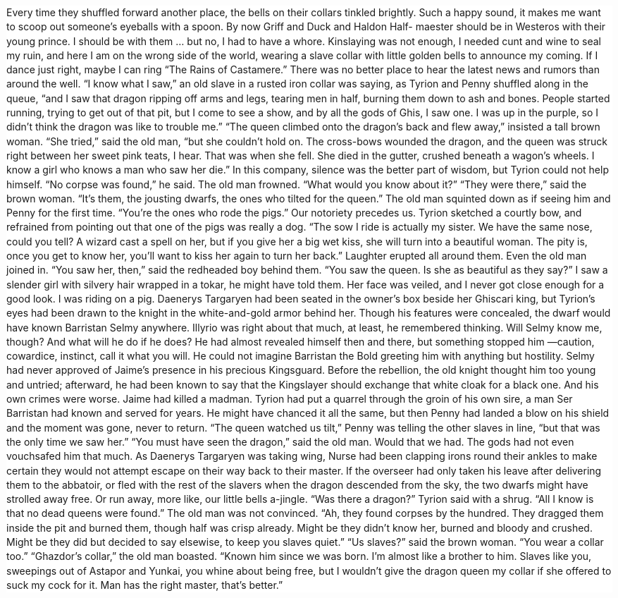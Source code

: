 Every time they shuffled forward another place, the bells on their collars tinkled brightly. Such a happy sound, it makes me want to scoop out someone’s eyeballs with a spoon. By now Griff and Duck and Haldon Half- maester should be in Westeros with their young prince. I should be with them … but no, I had to have a whore. Kinslaying was not enough, I needed cunt and wine to seal my ruin, and here I am on the wrong side of the world, wearing a slave collar with little golden bells to announce my coming. If I dance just right, maybe I can ring “The Rains of Castamere.”
There was no better place to hear the latest news and rumors than around the well. “I know what I saw,” an old slave in a rusted iron collar was saying, as Tyrion and Penny shuffled along in the queue, “and I saw that dragon ripping off arms and legs, tearing men in half, burning them down to ash and bones. People started running, trying to get out of that pit, but I come to see a show, and by all the gods of Ghis, I saw one. I was up in the purple, so I didn’t think the dragon was like to trouble me.”
“The queen climbed onto the dragon’s back and flew away,” insisted a tall brown woman.
“She tried,” said the old man, “but she couldn’t hold on. The cross-bows wounded the dragon, and the queen was struck right between her sweet pink teats, I hear. That was when she fell. She died in the gutter, crushed beneath a wagon’s wheels. I know a girl who knows a man who saw her die.”
In this company, silence was the better part of wisdom, but Tyrion could not help himself. “No corpse was found,” he said.
The old man frowned. “What would you know about it?”
“They were there,” said the brown woman. “It’s them, the jousting dwarfs, the ones who tilted for the queen.”
The old man squinted down as if seeing him and Penny for the first time.
“You’re the ones who rode the pigs.”
Our notoriety precedes us. Tyrion sketched a courtly bow, and refrained from pointing out that one of the pigs was really a dog. “The sow I ride is actually my sister. We have the same nose, could you tell? A wizard cast a spell on her, but if you give her a big wet kiss, she will turn into a beautiful woman. The pity is, once you get to know her, you’ll want to kiss her again to turn her back.”
Laughter erupted all around them. Even the old man joined in. “You saw her, then,” said the redheaded boy behind them. “You saw the queen. Is she as beautiful as they say?”
I saw a slender girl with silvery hair wrapped in a tokar, he might have told them. Her face was veiled, and I never got close enough for a good look. I was riding on a pig. Daenerys Targaryen had been seated in the owner’s box beside her Ghiscari king, but Tyrion’s eyes had been drawn to the knight in the white-and-gold armor behind her. Though his features were concealed, the dwarf would have known Barristan Selmy anywhere. Illyrio was right about that much, at least, he remembered thinking. Will Selmy know me, though? And what will he do if he does? He had almost revealed himself then and there, but something stopped him —caution, cowardice, instinct, call it what you will. He could not imagine Barristan the Bold greeting him with anything but hostility. Selmy had never approved of Jaime’s presence in his precious Kingsguard. Before the rebellion, the old knight thought him too young and untried; afterward, he had been known to say that the Kingslayer should exchange that white cloak for a black one. And his own crimes were worse. Jaime had killed a madman. Tyrion had put a quarrel through the groin of his own sire, a man Ser Barristan had known and served for years. He might have chanced it all the same, but then Penny had landed a blow on his shield and the moment was gone, never to return.
“The queen watched us tilt,” Penny was telling the other slaves in line, “but that was the only time we saw her.”
“You must have seen the dragon,” said the old man.
Would that we had. The gods had not even vouchsafed him that much. As Daenerys Targaryen was taking wing, Nurse had been clapping irons round their ankles to make certain they would not attempt escape on their way back to their master. If the overseer had only taken his leave after delivering them to the abbatoir, or fled with the rest of the slavers when the dragon descended from the sky, the two dwarfs might have strolled away free. Or run away, more like, our little bells a-jingle.
“Was there a dragon?” Tyrion said with a shrug. “All I know is that no dead queens were found.”
The old man was not convinced. “Ah, they found corpses by the hundred.
They dragged them inside the pit and burned them, though half was crisp already. Might be they didn’t know her, burned and bloody and crushed.
Might be they did but decided to say elsewise, to keep you slaves quiet.”
“Us slaves?” said the brown woman. “You wear a collar too.”
“Ghazdor’s collar,” the old man boasted. “Known him since we was born.
I’m almost like a brother to him. Slaves like you, sweepings out of Astapor and Yunkai, you whine about being free, but I wouldn’t give the dragon queen my collar if she offered to suck my cock for it. Man has the right master, that’s better.”